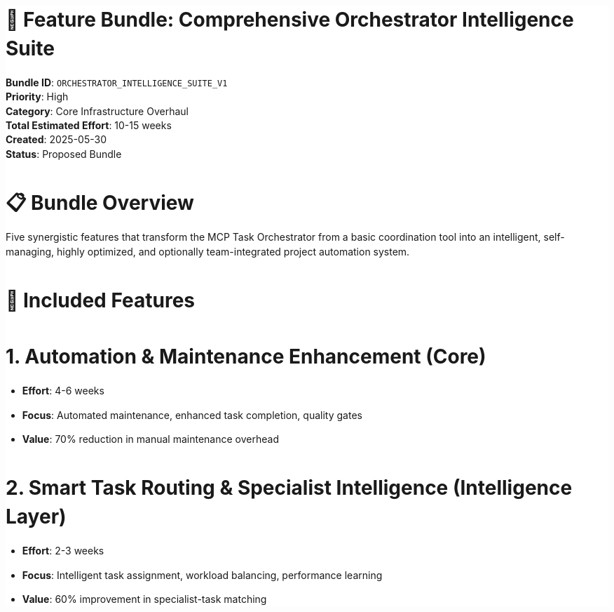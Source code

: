 

# 🚀 Feature Bundle: Comprehensive Orchestrator Intelligence Suite

**Bundle ID**: `ORCHESTRATOR_INTELLIGENCE_SUITE_V1`  
**Priority**: High  
**Category**: Core Infrastructure Overhaul  
**Total Estimated Effort**: 10-15 weeks  
**Created**: 2025-05-30  
**Status**: Proposed Bundle  

#

# 📋 Bundle Overview

Five synergistic features that transform the MCP Task Orchestrator from a basic coordination tool into an intelligent, self-managing, highly optimized, and optionally team-integrated project automation system.

#

# 🔗 Included Features

#

#

# 1. **Automation & Maintenance Enhancement** (Core)

- **Effort**: 4-6 weeks  

- **Focus**: Automated maintenance, enhanced task completion, quality gates

- **Value**: 70% reduction in manual maintenance overhead

#

#

# 2. **Smart Task Routing & Specialist Intelligence** (Intelligence Layer)

- **Effort**: 2-3 weeks  

- **Focus**: Intelligent task assignment, workload balancing, performance learning

- **Value**: 60% improvement in specialist-task matching

#

#

